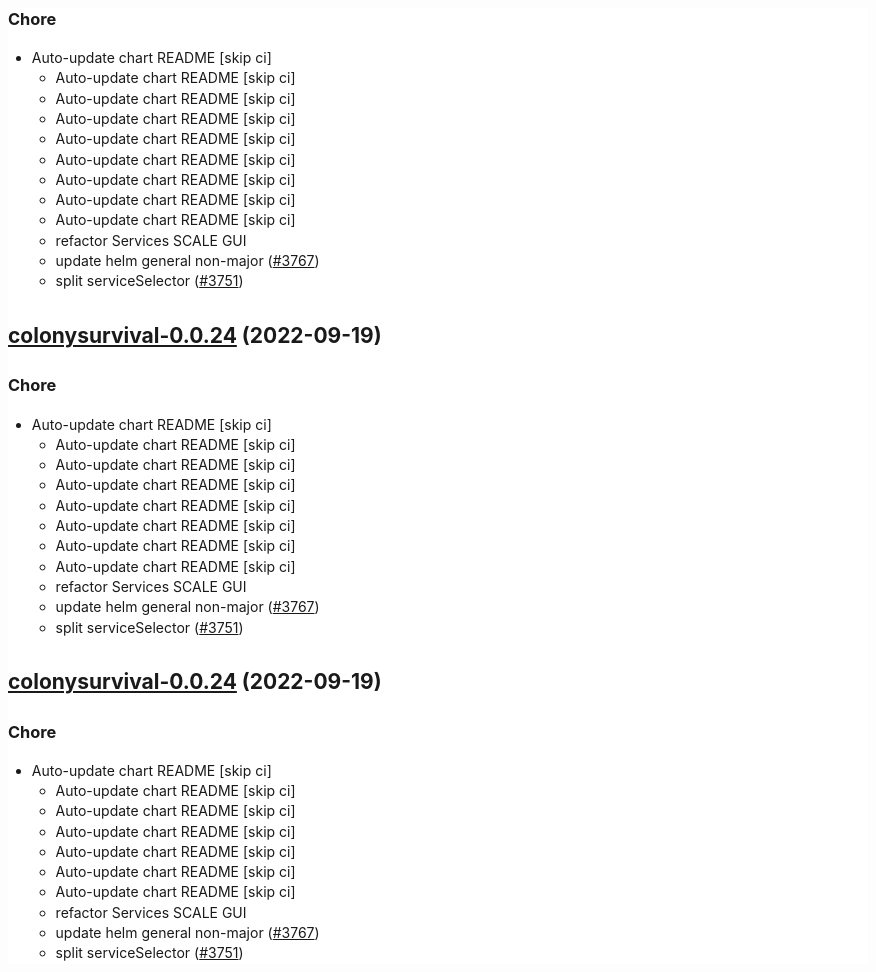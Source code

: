### Chore

- Auto-update chart README [skip ci]
  - Auto-update chart README [skip ci]
  - Auto-update chart README [skip ci]
  - Auto-update chart README [skip ci]
  - Auto-update chart README [skip ci]
  - Auto-update chart README [skip ci]
  - Auto-update chart README [skip ci]
  - Auto-update chart README [skip ci]
  - Auto-update chart README [skip ci]
  - refactor Services SCALE GUI
  - update helm general non-major ([#3767](https://github.com/truecharts/charts/issues/3767))
  - split serviceSelector ([#3751](https://github.com/truecharts/charts/issues/3751))




## [colonysurvival-0.0.24](https://github.com/truecharts/charts/compare/colonysurvival-0.0.23...colonysurvival-0.0.24) (2022-09-19)

### Chore

- Auto-update chart README [skip ci]
  - Auto-update chart README [skip ci]
  - Auto-update chart README [skip ci]
  - Auto-update chart README [skip ci]
  - Auto-update chart README [skip ci]
  - Auto-update chart README [skip ci]
  - Auto-update chart README [skip ci]
  - Auto-update chart README [skip ci]
  - refactor Services SCALE GUI
  - update helm general non-major ([#3767](https://github.com/truecharts/charts/issues/3767))
  - split serviceSelector ([#3751](https://github.com/truecharts/charts/issues/3751))




## [colonysurvival-0.0.24](https://github.com/truecharts/charts/compare/colonysurvival-0.0.23...colonysurvival-0.0.24) (2022-09-19)

### Chore

- Auto-update chart README [skip ci]
  - Auto-update chart README [skip ci]
  - Auto-update chart README [skip ci]
  - Auto-update chart README [skip ci]
  - Auto-update chart README [skip ci]
  - Auto-update chart README [skip ci]
  - Auto-update chart README [skip ci]
  - refactor Services SCALE GUI
  - update helm general non-major ([#3767](https://github.com/truecharts/charts/issues/3767))
  - split serviceSelector ([#3751](https://github.com/truecharts/charts/issues/3751))
